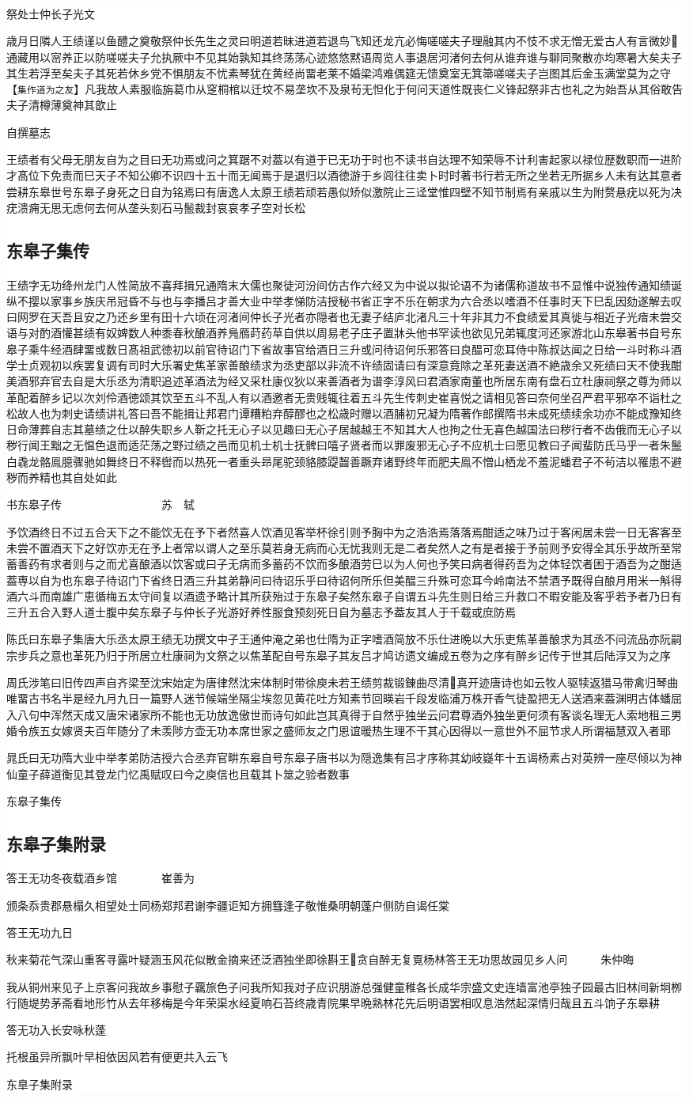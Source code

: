 祭处士仲长子光文  

歳月日隣人王绩谨以鱼醴之奠敬祭仲长先生之灵曰明道若昧进道若退鸟飞知还龙亢必悔嗟嗟夫子理融其内不忮不求无憎无爱古人有言微妙通藏用以宻养正以防嗟嗟夫子允执厥中不见其始孰知其终荡荡心迹悠悠黙语周览人事退居河渚何去何从谁弃谁与聊同聚散亦均寒暑大矣夫子其生若浮至矣夫子其死若休乡党不惧朋友不忧素琴犹在黄经尚畱老莱不婚梁鸿难偶筵无馈奠室无箕箒嗟嗟夫子岂图其后金玉满堂莫为之守【`集作道为之友`】凡我故人素服临旃葛巾从窆桐棺以迁坟不易垄坎不及泉茍无怛化于何问天道性既丧仁义锋起祭非古也礼之为始吾从其俗敢告夫子清樽薄奠神其歆止  

自撰墓志  

王绩者有父母无朋友自为之目曰无功焉或问之箕踞不对葢以有道于已无功于时也不读书自达理不知荣辱不计利害起家以禄位歴数职而一进阶才髙位下免责而巳天子不知公卿不识四十五十而无闻焉于是退归以酒徳游于乡闾往往卖卜时时著书行若无所之坐若无所据乡人未有达其意者尝耕东皋世号东皋子身死之日自为铭焉曰有唐逸人太原王绩若顽若愚似矫似激院止三迳堂惟四壁不知节制焉有亲戚以生为附赘悬疣以死为决疣溃痈无思无虑何去何从垄头刻石马鬛裁封哀哀孝子空对长松  

## 东皋子集传  

王绩字无功绛州龙门人性简放不喜拜揖兄通隋末大儒也聚徒河汾间仿古作六经又为中说以拟论语不为诸儒称道故书不显惟中说独传通知绩诞纵不撄以家事乡族庆吊冠昏不与也与李播吕才善大业中举孝悌防洁授秘书省正字不乐在朝求为六合丞以嗜酒不任事时天下巳乱因劾遂解去叹曰网罗在天吾且安之乃还乡里有田十六顷在河渚间仲长子光者亦隠者也无妻子结庐北渚凡三十年非其力不食绩爱其真徙与相近子光瘖未尝交语与对酌酒懽甚绩有奴婢数人种黍春秋酿酒养鳬鴈莳药草自供以周易老子庄子置牀头他书罕读也欲见兄弟辄度河还家游北山东皋著书自号东皋子乘牛经酒肆畱或数日髙祖武徳初以前官待诏门下省故事官给酒日三升或问待诏何乐邪答曰良醖可恋耳侍中陈叔达闻之日给一斗时称斗酒学士贞观初以疾罢复调有司时大乐署史焦革家善酿绩求为丞吏部以非流不许绩固请曰有深意竟除之革死妻送酒不絶歳余又死绩曰天不使我酣美酒邪弃官去自是大乐丞为清职追述革酒法为经又采杜康仪狄以来善酒者为谱李淳风曰君酒家南董也所居东南有盘石立杜康祠祭之尊为师以革配着醉乡记以次刘伶酒徳颂其饮至五斗不乱人有以酒邀者无贵贱辄往着五斗先生传刺史崔喜悦之请相见答曰奈何坐召严君平邪卒不诣杜之松故人也为刺史请绩讲礼答曰吾不能揖让邦君门谭糟粕弃醇醪也之松歳时赠以酒脯初兄凝为隋著作郎撰隋书未成死绩续余功亦不能成豫知终日命薄葬自志其墓绩之仕以醉失职乡人靳之托无心子以见趣曰无心子居越越王不知其大人也拘之仕无喜色越国法曰秽行者不齿俄而无心子以秽行闻王黜之无愠色退而适茫荡之野过绩之邑而见机士机士抚髀曰嘻子贤者而以罪废邪无心子不应机士曰愿见教曰子闻蜚防氏马乎一者朱鬛白毳龙骼鳯臆骤驰如舞终日不释辔而以热死一者重头昻尾驼颈貉膝踶齧善蹶弃诸野终年而肥夫鳯不憎山栖龙不羞泥蟠君子不茍洁以罹患不避秽而养精也其自处如此  

书东皋子传　　　　　　　　　苏　轼  

予饮酒终日不过五合天下之不能饮无在予下者然喜人饮酒见客举杯徐引则予胸中为之浩浩焉落落焉酣适之味乃过于客闲居未尝一日无客客至未尝不置酒天下之好饮亦无在予上者常以谓人之至乐莫若身无病而心无忧我则无是二者矣然人之有是者接于予前则予安得全其乐乎故所至常蓄善药有求者则与之而尤喜酿酒以饮客或曰子无病而多蓄药不饮而多酿酒劳巳以为人何也予笑曰病者得药吾为之体轻饮者困于酒吾为之酣适葢専以自为也东皋子待诏门下省终日酒三升其弟静问曰待诏乐乎曰待诏何所乐但美醖三升殊可恋耳今岭南法不禁酒予既得自酿月用米一斛得酒六斗而南雄广恵循梅五太守间复以酒遗予略计其所获殆过于东皋子矣然东皋子自谓五斗先生则日给三升救口不暇安能及客乎若予者乃日有三升五合入野人道士腹中矣东皋子与仲长子光游好养性服食预刻死日自为墓志予葢友其人于千载或庶防焉  

陈氏曰东皋子集唐大乐丞太原王绩无功撰文中子王通仲淹之弟也仕隋为正字嗜酒简放不乐仕进晩以大乐吏焦革善酿求为其丞不问流品亦阮嗣宗步兵之意也革死乃归于所居立杜康祠为文祭之以焦革配自号东皋子其友吕才鸠访遗文编成五卷为之序有醉乡记传于世其后陆淳又为之序  

周氏涉笔曰旧传四声自齐梁至沈宋始定为唐律然沈宋体制时带徐庾未若王绩剪裁锻錬曲尽清真开迹唐诗也如云牧人驱犊返猎马带禽归琴曲唯畱古书名半是经九月九日一篇野人迷节候端坐隔尘埃忽见黄花吐方知素节回暎岩千段发临浦万株开香气徒盈把无人送酒来葢渊明古体蟠屈入八句中浑然天成又唐宋诸家所不能也无功放逸傲世而诗句如此岂其真得于自然乎独坐云问君尊酒外独坐更何须有客谈名理无人索地租三男婚令族五女嫁贤夫百年随分了未羡陟方壶无功本席世家之盛师友之门恩谊暖热生理不干其心因得以一意世外不屈节求人所谓福慧双入者耶  

晁氏曰无功隋大业中举孝弟防洁授六合丞弃官畊东皋自号东皋子唐书以为隠逸集有吕才序称其幼岐嶷年十五谒杨素占对英辨一座尽倾以为神仙童子薛道衡见其登龙门忆禹赋叹曰今之庾信也且载其卜筮之验者数事  

东皋子集传  

## 东皋子集附录  

答王无功冬夜载酒乡馆　　　　崔善为  

颁条忝贵郡悬榻久相望处士同杨郑邦君谢李疆讵知方拥篲逢子敬惟桑明朝蓬户侧防自谒任棠  

答王无功九日  

秋来菊花气深山重客寻露叶疑涵玉风花似散金摘来还泛酒独坐即徐斟王贪自醉无复覔杨林答王无功思故园见乡人问　　　朱仲晦  

我从铜州来见子上京客问我故乡事慰子覊旅色子问我所知我对子应识朋游总强健童稚各长成华宗盛文史连墙富池亭独子园最古旧林间新坰栁行随堤势茅斋看地形竹从去年移梅是今年荣渠水经夏响石苔终歳青院果早晩熟林花先后明语罢相叹息浩然起深情归哉且五斗饷子东皋耕  

答无功入长安咏秋蓬  

托根虽异所飘叶早相依因风若有便更共入云飞  

东臯子集附录  

